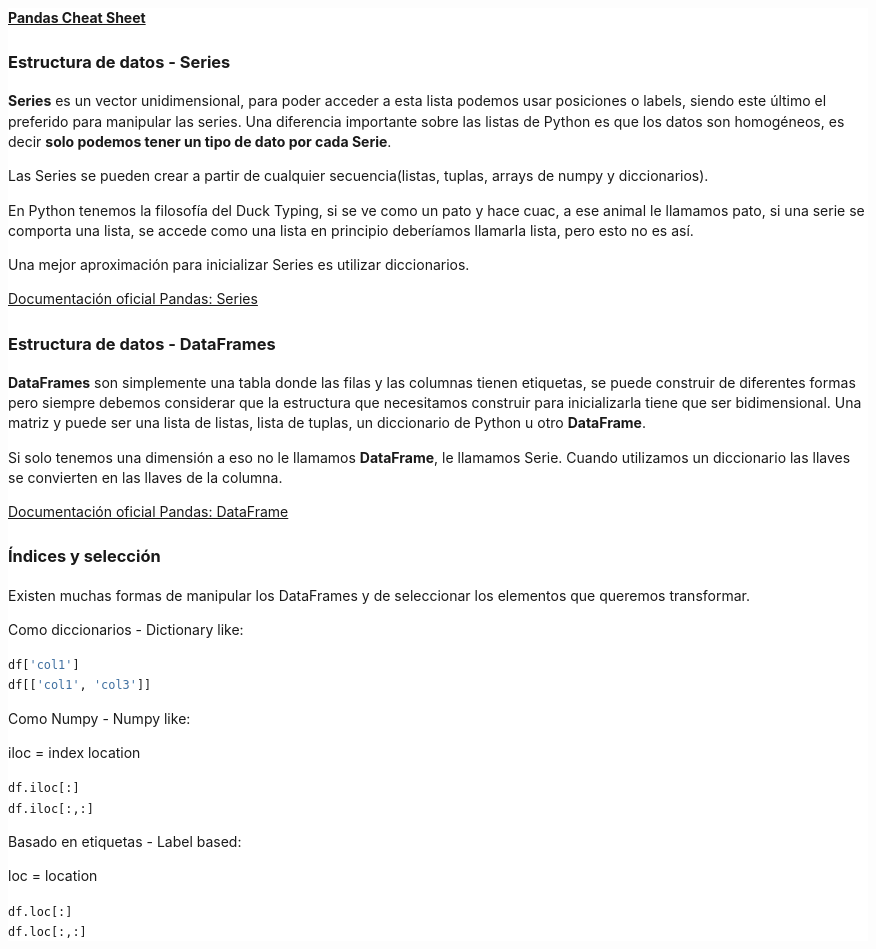 [**Pandas Cheat Sheet**](https://s3.amazonaws.com/assets.datacamp.com/blog_assets/PandasPythonForDataScience.pdf)

### Estructura de datos - Series

**Series** es un vector unidimensional, para poder acceder a esta lista podemos usar posiciones o labels, siendo este último el preferido para manipular las series. Una diferencia importante sobre las listas de Python es que los datos son homogéneos, es decir **solo podemos tener un tipo de dato por cada Serie**.

Las Series se pueden crear a partir de cualquier secuencia(listas, tuplas, arrays de numpy y diccionarios).

En Python tenemos la filosofía del Duck Typing, si se ve como un pato y hace cuac, a ese animal le llamamos pato, si una serie se comporta una lista, se accede como una lista en principio deberíamos llamarla lista, pero esto no es así.

Una mejor aproximación para inicializar Series es utilizar diccionarios.

[Documentación oficial Pandas: Series](https://pandas.pydata.org/pandas-docs/stable/reference/series.html)

### Estructura de datos - DataFrames

**DataFrames** son simplemente una tabla donde las filas y las columnas tienen etiquetas, se puede construir de diferentes formas pero siempre debemos considerar que la estructura que necesitamos construir para inicializarla tiene que ser bidimensional. Una matriz y puede ser una lista de listas, lista de tuplas, un diccionario de Python u otro **DataFrame**.

Si solo tenemos una dimensión a eso no le llamamos **DataFrame**, le llamamos Serie. Cuando utilizamos un diccionario las llaves se convierten en las llaves de la columna.

[Documentación oficial Pandas: DataFrame](https://pandas.pydata.org/pandas-docs/stable/reference/frame.html)

### Índices y selección

Existen muchas formas de manipular los DataFrames y de seleccionar los elementos que queremos transformar.

Como diccionarios - Dictionary like:
```py
df['col1'] 
df[['col1', 'col3']]
```
Como Numpy - Numpy like:

iloc = index location
```py
df.iloc[:]
df.iloc[:,:]
```
Basado en etiquetas - Label based:

loc = location
```py
df.loc[:]
df.loc[:,:]
```
